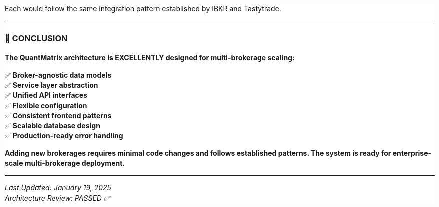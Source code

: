 Each would follow the same integration pattern established by IBKR and Tastytrade.

---

### **🎯 CONCLUSION**

**The QuantMatrix architecture is EXCELLENTLY designed for multi-brokerage scaling:**

✅ **Broker-agnostic data models**  
✅ **Service layer abstraction**  
✅ **Unified API interfaces**  
✅ **Flexible configuration**  
✅ **Consistent frontend patterns**  
✅ **Scalable database design**  
✅ **Production-ready error handling**  

**Adding new brokerages requires minimal code changes and follows established patterns. The system is ready for enterprise-scale multi-brokerage deployment.**

---

*Last Updated: January 19, 2025*  
*Architecture Review: PASSED ✅* 